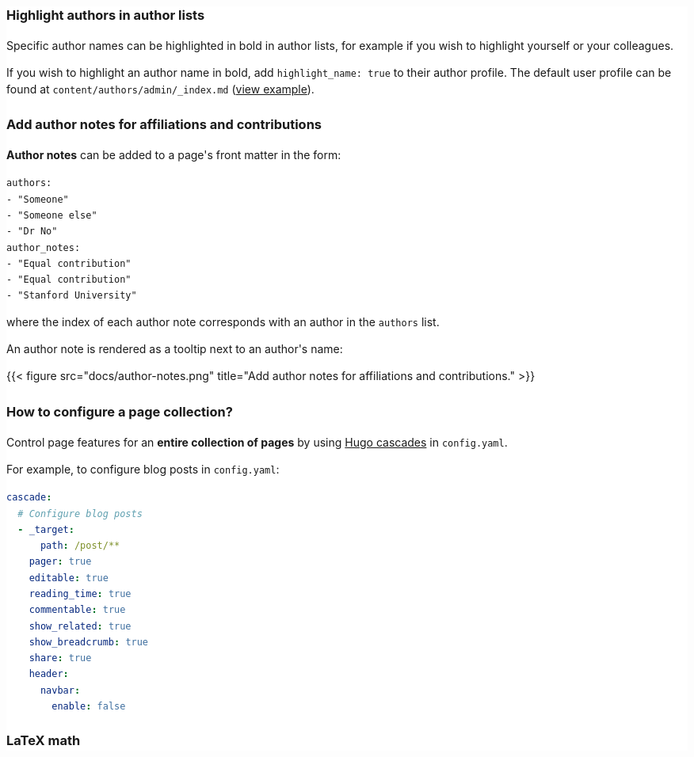 ### Highlight authors in author lists

Specific author names can be highlighted in bold in author lists, for example if you wish to highlight yourself or your colleagues.

If you wish to highlight an author name in bold, add `highlight_name: true` to their author profile. The default user profile can be found at `content/authors/admin/_index.md` ([view example](https://raw.githubusercontent.com/wowchemy/starter-academic/main/content/authors/admin/_index.md)).

### Add author notes for affiliations and contributions

**Author notes** can be added to a page's front matter in the form:

    authors:
    - "Someone"
    - "Someone else"
    - "Dr No"
    author_notes:
    - "Equal contribution"
    - "Equal contribution"
    - "Stanford University"

where the index of each author note corresponds with an author in the `authors` list.

An author note is rendered as a tooltip next to an author's name:

{{< figure src="docs/author-notes.png" title="Add author notes for affiliations and contributions." >}}

### How to configure a page collection?

Control page features for an **entire collection of pages** by using [Hugo cascades](https://gohugo.io/getting-started/configuration/#cascade) in `config.yaml`.

For example, to configure blog posts in `config.yaml`:

```yaml
cascade:
  # Configure blog posts
  - _target:
      path: /post/**
    pager: true
    editable: true
    reading_time: true
    commentable: true
    show_related: true
    show_breadcrumb: true
    share: true
    header:
      navbar:
        enable: false
```

### LaTeX math
